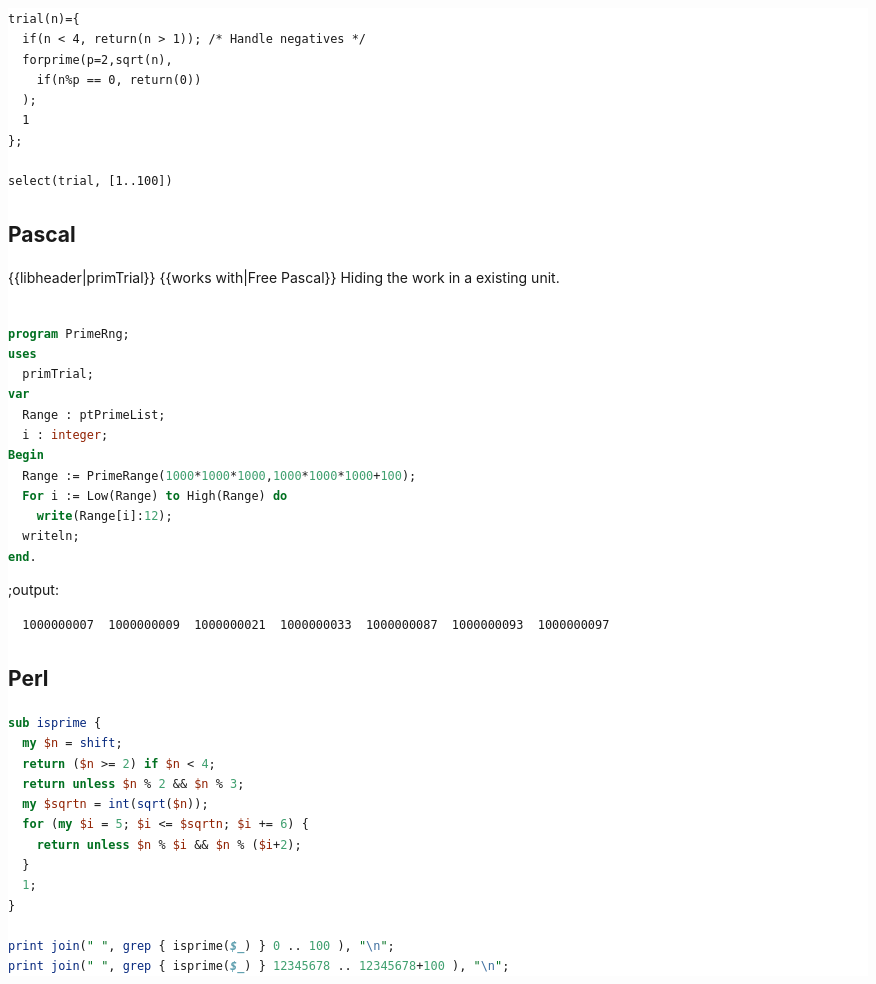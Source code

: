 
```parigp
trial(n)={
  if(n < 4, return(n > 1)); /* Handle negatives */
  forprime(p=2,sqrt(n),
    if(n%p == 0, return(0))
  );
  1
};

select(trial, [1..100])
```



## Pascal

{{libheader|primTrial}} {{works with|Free Pascal}}
Hiding the work in a existing unit.

```Pascal

program PrimeRng;
uses
  primTrial;
var
  Range : ptPrimeList;
  i : integer;
Begin
  Range := PrimeRange(1000*1000*1000,1000*1000*1000+100);
  For i := Low(Range) to High(Range) do
    write(Range[i]:12);
  writeln;
end.
```

;output:

```txt
  1000000007  1000000009  1000000021  1000000033  1000000087  1000000093  1000000097
```



## Perl


```perl
sub isprime {
  my $n = shift;
  return ($n >= 2) if $n < 4;
  return unless $n % 2 && $n % 3;
  my $sqrtn = int(sqrt($n));
  for (my $i = 5; $i <= $sqrtn; $i += 6) {
    return unless $n % $i && $n % ($i+2);
  }
  1;
}

print join(" ", grep { isprime($_) } 0 .. 100 ), "\n";
print join(" ", grep { isprime($_) } 12345678 .. 12345678+100 ), "\n";
```
